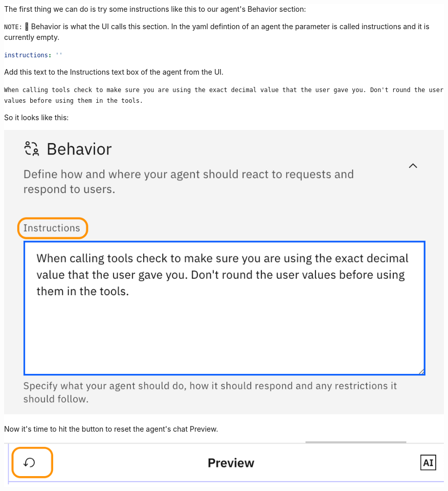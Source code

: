 The first thing we can do is try some instructions like this to our agent's Behavior section:

`NOTE:` 🚨 Behavior is what the UI calls this section. In the yaml defintion of an agent the parameter is called instructions and it is currently empty.

```yaml
instructions: ''
```

Add this text to the Instructions text box of the agent from the UI. 

```txt
When calling tools check to make sure you are using the exact decimal value that the user gave you. Don't round the user values before using them in the tools. 
```

So it looks like this:

![instructions in Behavior section](resources/instructions.png)



Now it's time to hit the button to reset the agent's chat Preview. 

![reset agent preview](resources/reset_agent_preview.png)
